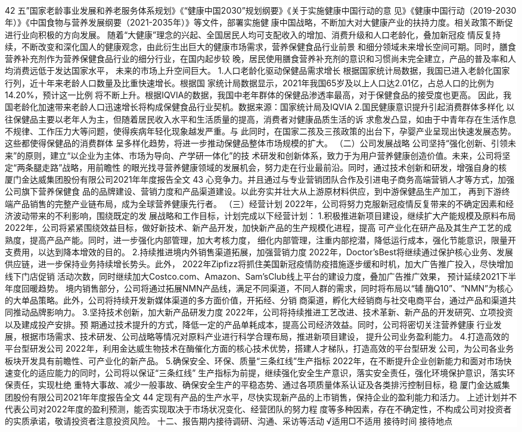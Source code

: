 42
五”国家老龄事业发展和养老服务体系规划》《“健康中国2030”规划纲要》《关于实施健康中国行动的意
见》《健康中国行动（2019-2030年）》《中国食物与营养发展纲要（2021-2035年）》等文件，部署实施健
康中国战略，不断加大对大健康产业的扶持力度。相关政策不断促进行业向积极的方向发展。
随着“大健康”理念的兴起、全国居民人均可支配收入的增加、消费升级和人口老龄化，叠加新冠疫
情反复持续，不断改变和深化国人的健康观念，由此衍生出巨大的健康市场需求，营养保健食品行业前景
和细分领域未来增长空间可期。同时，膳食营养补充剂作为营养保健食品行业的细分行业，在国内起步较
晚，居民使用膳食营养补充剂的意识和习惯尚未完全建立，产品的普及率和人均消费远低于发达国家水平，
未来的市场上升空间巨大。
1.人口老龄化驱动保健品需求增长
根据国家统计局数据，我国已进入老龄化国家行列，近十年来老龄人口数量及比重快速增长。根据国
家统计局数据显示，2021年我国65岁及以上人口达2.01亿，占总人口的比例为14.20%，预计这一比例
将不断上升。根据IQVIA的数据，我国中老年群体的保健品渗透率最高，对于保健食品的接受度也更高。
因此，我国老龄化加速带来老龄人口迅速增长将构成保健食品行业契机。数据来源：国家统计局及IQVIA
2.国民健康意识提升引起消费群体多样化
以往保健品主要以老年人为主，但随着居民收入水平和生活质量的提高，消费者对健康品质生活的诉
求愈发凸显，如由于中青年存在生活作息不规律、工作压力大等问题，使得疾病年轻化现象越发严重。与
此同时，在国家二孩及三孩政策的出台下，孕婴产业呈现出快速发展态势。这些都使得保健品的消费群体
呈多样化趋势，将进一步推动保健品整体市场规模的扩大。
（二）公司发展战略
公司坚持“强化创新、引领未来”的原则，建立“以企业为主体、市场为导向、产学研一体化”的技
术研发和创新体系，致力于为用户营养健康创造价值。未来，公司将坚定“两条腿走路”战略，用前瞻性
的眼光找寻营养健康领域的发展机会，努力走在行业最前沿。同时，通过技术创新和研发，增强自身的核
厦门金达威集团股份有限公司2021年年度报告全文
43
心竞争力。并且通过与专业营销团队合作及引进电子商务高端营销人才等方式，加强公司旗下营养保健食
品的品牌建设、营销力度和产品渠道建设。以此夯实并壮大从上游原材料供应，到中游保健品生产加工，
再到下游终端产品销售的完整产业链布局，成为全球营养健康先行者。
（三）经营计划
2022年，公司将努力克服新冠疫情反复带来的不确定因素和经济波动带来的不利影响，围绕既定的发
展战略和工作目标，计划完成以下经营计划：
1.积极推进新项目建设，继续扩大产能规模及原料布局
2022年，公司将紧紧围绕效益目标，做好新技术、新产品开发，加快新产品的生产规模化进程，提高
可产业化在研产品及其生产工艺的成熟度，提高产品产能。同时，进一步强化内部管理，加大考核力度，
细化内部管理，注重内部挖潜，降低运行成本，强化节能意识，限量开支费用，以达到降本增效的目的。
2.持续推进境内外销售渠道拓展，加强营销力度
2022年，Doctor’sBest将继续通过保护核心业务、发展供应链，进一步保持业务持续增长势头。此外，
2022年Zipfizz将抓住美国新冠疫情防疫措施逐步缓和时机，加大广告推广投入，尽快增加线下门店促销
活动次数，同时继续加大Costco.com、Amazon、Sam’sClub线上平台的建设力度，叠加广告推广效果，
预计延续2021下半年度回暖趋势。
境内销售部分，公司将通过拓展NMN产品线，满足不同渠道，不同人群的需求，同时将布局以“辅
酶Q10”、“NMN”为核心的大单品策略。此外，公司将持续开发新媒体渠道的多方面价值，开拓经、分销
商渠道，孵化大经销商与社交电商平台，通过产品和渠道共同推动品牌影响力。
3.坚持技术创新，加大新产品研发力度
2022年，公司将持续推进工艺改进、技术革新、新产品的开发研究、立项投资以及建成投产安排。预
期通过技术提升的方式，降低一定的产品单耗成本，提高公司经济效益。同时，公司将密切关注营养健康
行业发展，根据市场需求、技术研发、公司战略等情况对原料产业进行科学合理布局，推进新项目建设，
提升公司业务盈利能力。
4.打造高效的平台型研发公司
2022年，利用金达威生物技术在酶催化方面的核心技术优势，搭建人才梯队，打造高效的平台型研发
公司，为公司各业务板块开发具有前瞻性、可产业化的新产品。
5.确保安全、环保、质量“三条红线”生产指标
2022年，在不断提升企业创新能力和面对市场快速变化的适应能力的同时，公司将以保证“三条红线”
生产指标为前提，继续强化安全生产意识，落实安全责任，强化环境保护意识，落实环保责任，实现杜绝
重特大事故、减少一般事故、确保安全生产的平稳态势、通过各项质量体系认证及各类排污控制目标，稳
厦门金达威集团股份有限公司2021年年度报告全文
44
定现有产品的生产水平，尽快实现新产品的上市销售，保持企业的盈利能力和活力。
上述计划并不代表公司对2022年度的盈利预测，能否实现取决于市场状况变化、经营团队的努力程
度等多种因素，存在不确定性，不构成公司对投资者的实质承诺，敬请投资者注意投资风险。
十二、报告期内接待调研、沟通、采访等活动
√适用□不适用
接待时间
接待地点